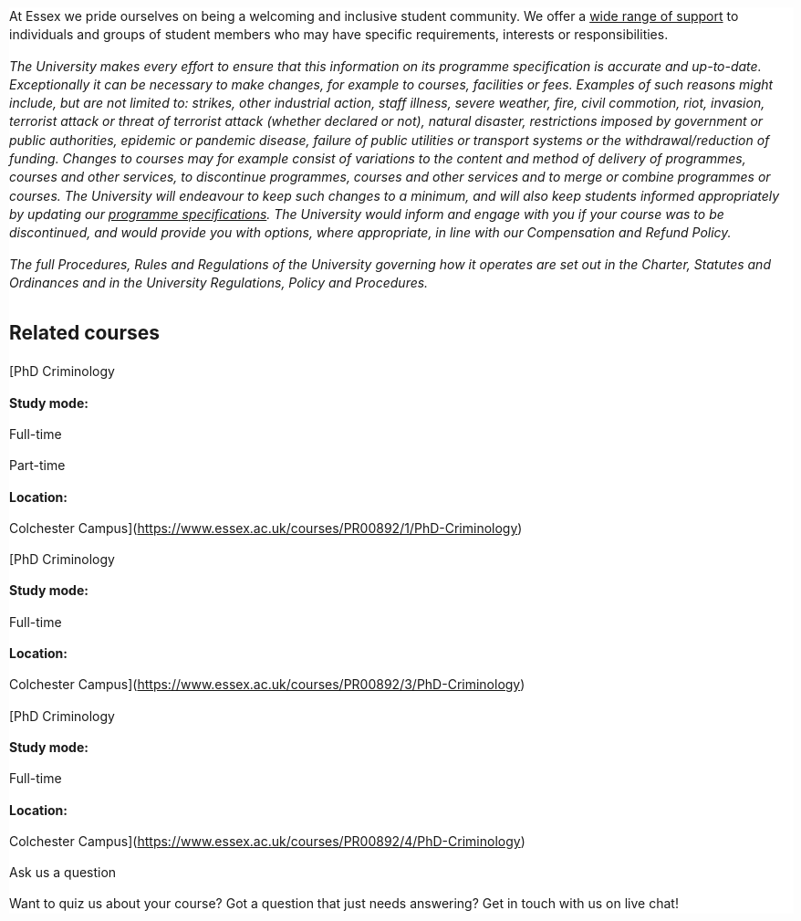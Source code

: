 At Essex we pride ourselves on being a welcoming and inclusive student community. We offer a [wide range of support](https://www.essex.ac.uk/student/equality-and-diversity) to individuals and groups of student members who may have specific requirements, interests or responsibilities.

*The University makes every effort to ensure that this information on its programme specification is accurate and up-to-date. Exceptionally it can be necessary to make changes, for example to courses, facilities or fees. Examples of such reasons might include, but are not limited to: strikes, other industrial action, staff illness, severe weather, fire, civil commotion, riot, invasion, terrorist attack or threat of terrorist attack (whether declared or not), natural disaster, restrictions imposed by government or public authorities, epidemic or pandemic disease, failure of public utilities or transport systems or the withdrawal/reduction of funding. Changes to courses may for example consist of variations to the content and method of delivery of programmes, courses and other services, to discontinue programmes, courses and other services and to merge or combine programmes or courses. The University will endeavour to keep such changes to a minimum, and will also keep students informed appropriately by updating our [programme specifications](http://www.essex.ac.uk/programmespecs/). The University would inform and engage with you if your course was to be discontinued, and would provide you with options, where appropriate, in line with our Compensation and Refund Policy.*

*The full Procedures, Rules and Regulations of the University governing how it operates are set out in the Charter, Statutes and
Ordinances and in the University Regulations, Policy and Procedures.*

## Related courses

[PhD Criminology

**Study mode:**

Full-time

Part-time

**Location:**

Colchester Campus](https://www.essex.ac.uk/courses/PR00892/1/PhD-Criminology)

[PhD Criminology

**Study mode:**

Full-time

**Location:**

Colchester Campus](https://www.essex.ac.uk/courses/PR00892/3/PhD-Criminology)

[PhD Criminology

**Study mode:**

Full-time

**Location:**

Colchester Campus](https://www.essex.ac.uk/courses/PR00892/4/PhD-Criminology)

Ask us a question

Want to quiz us about your course? Got a question that just needs answering? Get in touch with us on live chat!

